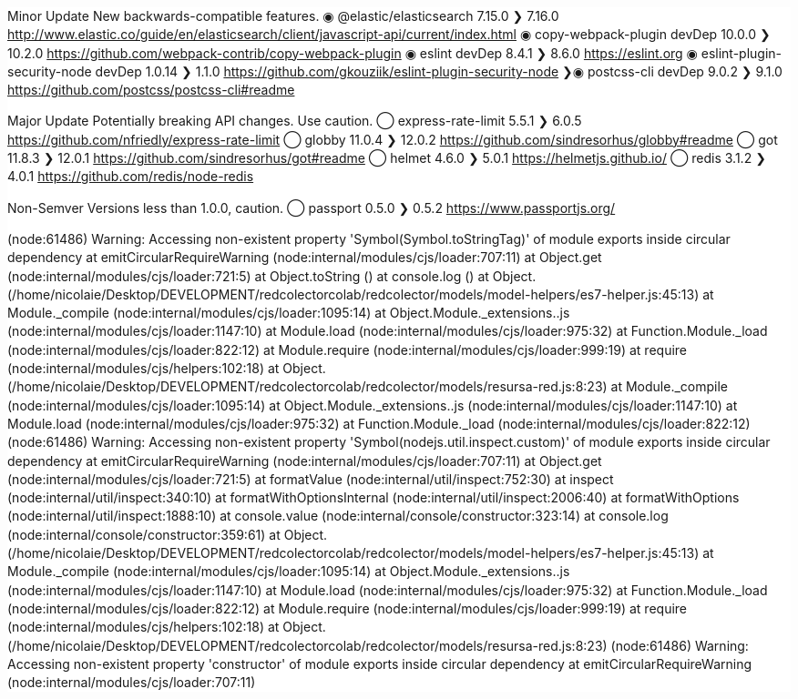  Minor Update New backwards-compatible features.
 ◉ @elastic/elasticsearch              7.15.0  ❯  7.16.0  http://www.elastic.co/guide/en/elasticsearch/client/javascript-api/current/index.html
 ◉ copy-webpack-plugin devDep          10.0.0  ❯  10.2.0  https://github.com/webpack-contrib/copy-webpack-plugin
 ◉ eslint devDep                       8.4.1   ❯  8.6.0   https://eslint.org
 ◉ eslint-plugin-security-node devDep  1.0.14  ❯  1.1.0   https://github.com/gkouziik/eslint-plugin-security-node
❯◉ postcss-cli devDep                  9.0.2   ❯  9.1.0   https://github.com/postcss/postcss-cli#readme
  
 Major Update Potentially breaking API changes. Use caution.
 ◯ express-rate-limit  5.5.1   ❯  6.0.5   https://github.com/nfriedly/express-rate-limit
 ◯ globby              11.0.4  ❯  12.0.2  https://github.com/sindresorhus/globby#readme
 ◯ got                 11.8.3  ❯  12.0.1  https://github.com/sindresorhus/got#readme
 ◯ helmet              4.6.0   ❯  5.0.1   https://helmetjs.github.io/
 ◯ redis               3.1.2   ❯  4.0.1   https://github.com/redis/node-redis
  
 Non-Semver Versions less than 1.0.0, caution.
 ◯ passport  0.5.0  ❯  0.5.2  https://www.passportjs.org/



(node:61486) Warning: Accessing non-existent property 'Symbol(Symbol.toStringTag)' of module exports inside circular dependency
    at emitCircularRequireWarning (node:internal/modules/cjs/loader:707:11)
    at Object.get (node:internal/modules/cjs/loader:721:5)
    at Object.toString (<anonymous>)
    at console.log (<anonymous>)
    at Object.<anonymous> (/home/nicolaie/Desktop/DEVELOPMENT/redcolectorcolab/redcolector/models/model-helpers/es7-helper.js:45:13)
    at Module._compile (node:internal/modules/cjs/loader:1095:14)
    at Object.Module._extensions..js (node:internal/modules/cjs/loader:1147:10)
    at Module.load (node:internal/modules/cjs/loader:975:32)
    at Function.Module._load (node:internal/modules/cjs/loader:822:12)
    at Module.require (node:internal/modules/cjs/loader:999:19)
    at require (node:internal/modules/cjs/helpers:102:18)
    at Object.<anonymous> (/home/nicolaie/Desktop/DEVELOPMENT/redcolectorcolab/redcolector/models/resursa-red.js:8:23)
    at Module._compile (node:internal/modules/cjs/loader:1095:14)
    at Object.Module._extensions..js (node:internal/modules/cjs/loader:1147:10)
    at Module.load (node:internal/modules/cjs/loader:975:32)
    at Function.Module._load (node:internal/modules/cjs/loader:822:12)
(node:61486) Warning: Accessing non-existent property 'Symbol(nodejs.util.inspect.custom)' of module exports inside circular dependency
    at emitCircularRequireWarning (node:internal/modules/cjs/loader:707:11)
    at Object.get (node:internal/modules/cjs/loader:721:5)
    at formatValue (node:internal/util/inspect:752:30)
    at inspect (node:internal/util/inspect:340:10)
    at formatWithOptionsInternal (node:internal/util/inspect:2006:40)
    at formatWithOptions (node:internal/util/inspect:1888:10)
    at console.value (node:internal/console/constructor:323:14)
    at console.log (node:internal/console/constructor:359:61)
    at Object.<anonymous> (/home/nicolaie/Desktop/DEVELOPMENT/redcolectorcolab/redcolector/models/model-helpers/es7-helper.js:45:13)
    at Module._compile (node:internal/modules/cjs/loader:1095:14)
    at Object.Module._extensions..js (node:internal/modules/cjs/loader:1147:10)
    at Module.load (node:internal/modules/cjs/loader:975:32)
    at Function.Module._load (node:internal/modules/cjs/loader:822:12)
    at Module.require (node:internal/modules/cjs/loader:999:19)
    at require (node:internal/modules/cjs/helpers:102:18)
    at Object.<anonymous> (/home/nicolaie/Desktop/DEVELOPMENT/redcolectorcolab/redcolector/models/resursa-red.js:8:23)
(node:61486) Warning: Accessing non-existent property 'constructor' of module exports inside circular dependency
    at emitCircularRequireWarning (node:internal/modules/cjs/loader:707:11)